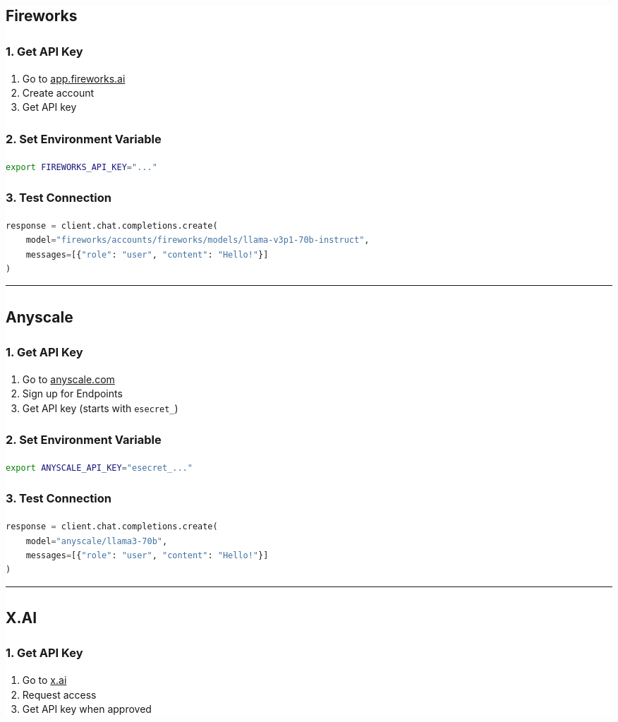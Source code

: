 
## Fireworks

### 1. Get API Key
1. Go to [app.fireworks.ai](https://app.fireworks.ai)
2. Create account
3. Get API key

### 2. Set Environment Variable
```bash
export FIREWORKS_API_KEY="..."
```

### 3. Test Connection
```python
response = client.chat.completions.create(
    model="fireworks/accounts/fireworks/models/llama-v3p1-70b-instruct",
    messages=[{"role": "user", "content": "Hello!"}]
)
```

---

## Anyscale

### 1. Get API Key
1. Go to [anyscale.com](https://www.anyscale.com)
2. Sign up for Endpoints
3. Get API key (starts with `esecret_`)

### 2. Set Environment Variable
```bash
export ANYSCALE_API_KEY="esecret_..."
```

### 3. Test Connection
```python
response = client.chat.completions.create(
    model="anyscale/llama3-70b",
    messages=[{"role": "user", "content": "Hello!"}]
)
```

---

## X.AI

### 1. Get API Key
1. Go to [x.ai](https://x.ai)
2. Request access
3. Get API key when approved
